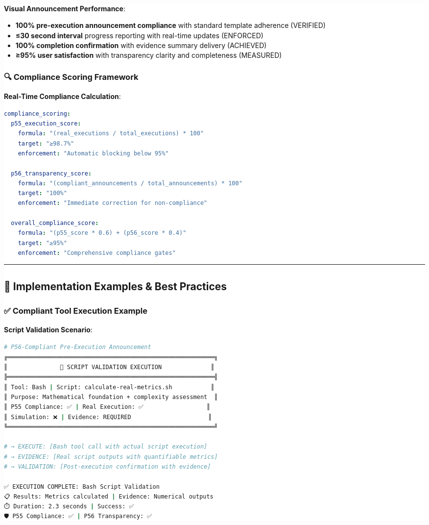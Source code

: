 **Visual Announcement Performance**:
- **100% pre-execution announcement compliance** with standard template adherence (VERIFIED)
- **≤30 second interval** progress reporting with real-time updates (ENFORCED)
- **100% completion confirmation** with evidence summary delivery (ACHIEVED)
- **≥95% user satisfaction** with transparency clarity and completeness (MEASURED)

### **🔍 Compliance Scoring Framework**

**Real-Time Compliance Calculation**:
```yaml
compliance_scoring:
  p55_execution_score:
    formula: "(real_executions / total_executions) * 100"
    target: "≥98.7%"
    enforcement: "Automatic blocking below 95%"
  
  p56_transparency_score:
    formula: "(compliant_announcements / total_announcements) * 100"
    target: "100%"
    enforcement: "Immediate correction for non-compliance"
  
  overall_compliance_score:
    formula: "(p55_score * 0.6) + (p56_score * 0.4)"
    target: "≥95%"
    enforcement: "Comprehensive compliance gates"
```

---

## 🚀 Implementation Examples & Best Practices

### **✅ Compliant Tool Execution Example**

**Script Validation Scenario**:
```bash
# P56-Compliant Pre-Execution Announcement
╔═══════════════════════════════════════════════════════════╗
║               🔧 SCRIPT VALIDATION EXECUTION              ║
╠═══════════════════════════════════════════════════════════╣
║ Tool: Bash | Script: calculate-real-metrics.sh           ║
║ Purpose: Mathematical foundation + complexity assessment  ║
║ P55 Compliance: ✅ | Real Execution: ✅                  ║
║ Simulation: ❌ | Evidence: REQUIRED                      ║
╚═══════════════════════════════════════════════════════════╝

# → EXECUTE: [Bash tool call with actual script execution]
# → EVIDENCE: [Real script outputs with quantifiable metrics]
# → VALIDATION: [Post-execution confirmation with evidence]

✅ EXECUTION COMPLETE: Bash Script Validation
📋 Results: Metrics calculated | Evidence: Numerical outputs
⏱️ Duration: 2.3 seconds | Success: ✅
🛡️ P55 Compliance: ✅ | P56 Transparency: ✅
```
